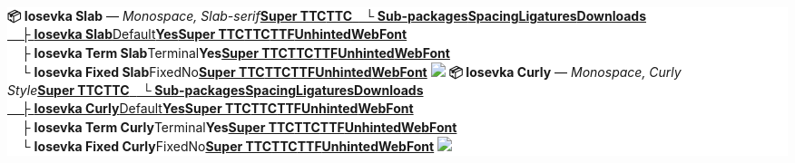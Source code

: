 <tr><td colspan="3"><b>&#x1F4E6; Iosevka Slab</b> — <i>Monospace, Slab-serif</i></td><td><b><a href="https://github.com/be5invis/Iosevka/releases/download/v10.3.0/super-ttc-iosevka-slab-10.3.0.zip">Super TTC</b></td><td><b><a href="https://github.com/be5invis/Iosevka/releases/download/v10.3.0/ttc-iosevka-slab-10.3.0.zip">TTC</b></td><td colspan="3">&nbsp;</td></tr>
<tr><td><b>&nbsp;&nbsp;└ Sub-packages</b></td><td><b>Spacing</b></td><td><b>Ligatures</b></td><td colspan="5"><b>Downloads</b></td></tr>
<tr><td>&nbsp;&nbsp;&nbsp;&nbsp;├&nbsp;<b>Iosevka Slab</b></td><td>Default</td><td><b>Yes</b></td><td><b><a href="https://github.com/be5invis/Iosevka/releases/download/v10.3.0/super-ttc-sgr-iosevka-slab-10.3.0.zip">Super TTC</a></b></td><td><b><a href="https://github.com/be5invis/Iosevka/releases/download/v10.3.0/ttc-sgr-iosevka-slab-10.3.0.zip">TTC</a></b></td><td><b><a href="https://github.com/be5invis/Iosevka/releases/download/v10.3.0/ttf-iosevka-slab-10.3.0.zip">TTF</a></b></td><td><b><a href="https://github.com/be5invis/Iosevka/releases/download/v10.3.0/ttf-unhinted-iosevka-slab-10.3.0.zip">Unhinted</a></b></td><td><b><a href="https://github.com/be5invis/Iosevka/releases/download/v10.3.0/webfont-iosevka-slab-10.3.0.zip">WebFont</a></b></td></tr>
<tr><td>&nbsp;&nbsp;&nbsp;&nbsp;├&nbsp;<b>Iosevka Term Slab</b></td><td>Terminal</td><td><b>Yes</b></td><td><b><a href="https://github.com/be5invis/Iosevka/releases/download/v10.3.0/super-ttc-sgr-iosevka-term-slab-10.3.0.zip">Super TTC</a></b></td><td><b><a href="https://github.com/be5invis/Iosevka/releases/download/v10.3.0/ttc-sgr-iosevka-term-slab-10.3.0.zip">TTC</a></b></td><td><b><a href="https://github.com/be5invis/Iosevka/releases/download/v10.3.0/ttf-iosevka-term-slab-10.3.0.zip">TTF</a></b></td><td><b><a href="https://github.com/be5invis/Iosevka/releases/download/v10.3.0/ttf-unhinted-iosevka-term-slab-10.3.0.zip">Unhinted</a></b></td><td><b><a href="https://github.com/be5invis/Iosevka/releases/download/v10.3.0/webfont-iosevka-term-slab-10.3.0.zip">WebFont</a></b></td></tr>
<tr><td>&nbsp;&nbsp;&nbsp;&nbsp;└&nbsp;<b>Iosevka Fixed Slab</b></td><td>Fixed</td><td>No</td><td><b><a href="https://github.com/be5invis/Iosevka/releases/download/v10.3.0/super-ttc-sgr-iosevka-fixed-slab-10.3.0.zip">Super TTC</a></b></td><td><b><a href="https://github.com/be5invis/Iosevka/releases/download/v10.3.0/ttc-sgr-iosevka-fixed-slab-10.3.0.zip">TTC</a></b></td><td><b><a href="https://github.com/be5invis/Iosevka/releases/download/v10.3.0/ttf-iosevka-fixed-slab-10.3.0.zip">TTF</a></b></td><td><b><a href="https://github.com/be5invis/Iosevka/releases/download/v10.3.0/ttf-unhinted-iosevka-fixed-slab-10.3.0.zip">Unhinted</a></b></td><td><b><a href="https://github.com/be5invis/Iosevka/releases/download/v10.3.0/webfont-iosevka-fixed-slab-10.3.0.zip">WebFont</a></b></td></tr>
<tr><td colspan="8"><img src="https://raw.githubusercontent.com/be5invis/Iosevka/v10.3.0/images/iosevka-slab.png"/></td><tr/>
<tr><td colspan="3"><b>&#x1F4E6; Iosevka Curly</b> — <i>Monospace, Curly Style</i></td><td><b><a href="https://github.com/be5invis/Iosevka/releases/download/v10.3.0/super-ttc-iosevka-curly-10.3.0.zip">Super TTC</b></td><td><b><a href="https://github.com/be5invis/Iosevka/releases/download/v10.3.0/ttc-iosevka-curly-10.3.0.zip">TTC</b></td><td colspan="3">&nbsp;</td></tr>
<tr><td><b>&nbsp;&nbsp;└ Sub-packages</b></td><td><b>Spacing</b></td><td><b>Ligatures</b></td><td colspan="5"><b>Downloads</b></td></tr>
<tr><td>&nbsp;&nbsp;&nbsp;&nbsp;├&nbsp;<b>Iosevka Curly</b></td><td>Default</td><td><b>Yes</b></td><td><b><a href="https://github.com/be5invis/Iosevka/releases/download/v10.3.0/super-ttc-sgr-iosevka-curly-10.3.0.zip">Super TTC</a></b></td><td><b><a href="https://github.com/be5invis/Iosevka/releases/download/v10.3.0/ttc-sgr-iosevka-curly-10.3.0.zip">TTC</a></b></td><td><b><a href="https://github.com/be5invis/Iosevka/releases/download/v10.3.0/ttf-iosevka-curly-10.3.0.zip">TTF</a></b></td><td><b><a href="https://github.com/be5invis/Iosevka/releases/download/v10.3.0/ttf-unhinted-iosevka-curly-10.3.0.zip">Unhinted</a></b></td><td><b><a href="https://github.com/be5invis/Iosevka/releases/download/v10.3.0/webfont-iosevka-curly-10.3.0.zip">WebFont</a></b></td></tr>
<tr><td>&nbsp;&nbsp;&nbsp;&nbsp;├&nbsp;<b>Iosevka Term Curly</b></td><td>Terminal</td><td><b>Yes</b></td><td><b><a href="https://github.com/be5invis/Iosevka/releases/download/v10.3.0/super-ttc-sgr-iosevka-term-curly-10.3.0.zip">Super TTC</a></b></td><td><b><a href="https://github.com/be5invis/Iosevka/releases/download/v10.3.0/ttc-sgr-iosevka-term-curly-10.3.0.zip">TTC</a></b></td><td><b><a href="https://github.com/be5invis/Iosevka/releases/download/v10.3.0/ttf-iosevka-term-curly-10.3.0.zip">TTF</a></b></td><td><b><a href="https://github.com/be5invis/Iosevka/releases/download/v10.3.0/ttf-unhinted-iosevka-term-curly-10.3.0.zip">Unhinted</a></b></td><td><b><a href="https://github.com/be5invis/Iosevka/releases/download/v10.3.0/webfont-iosevka-term-curly-10.3.0.zip">WebFont</a></b></td></tr>
<tr><td>&nbsp;&nbsp;&nbsp;&nbsp;└&nbsp;<b>Iosevka Fixed Curly</b></td><td>Fixed</td><td>No</td><td><b><a href="https://github.com/be5invis/Iosevka/releases/download/v10.3.0/super-ttc-sgr-iosevka-fixed-curly-10.3.0.zip">Super TTC</a></b></td><td><b><a href="https://github.com/be5invis/Iosevka/releases/download/v10.3.0/ttc-sgr-iosevka-fixed-curly-10.3.0.zip">TTC</a></b></td><td><b><a href="https://github.com/be5invis/Iosevka/releases/download/v10.3.0/ttf-iosevka-fixed-curly-10.3.0.zip">TTF</a></b></td><td><b><a href="https://github.com/be5invis/Iosevka/releases/download/v10.3.0/ttf-unhinted-iosevka-fixed-curly-10.3.0.zip">Unhinted</a></b></td><td><b><a href="https://github.com/be5invis/Iosevka/releases/download/v10.3.0/webfont-iosevka-fixed-curly-10.3.0.zip">WebFont</a></b></td></tr>
<tr><td colspan="8"><img src="https://raw.githubusercontent.com/be5invis/Iosevka/v10.3.0/images/iosevka-curly.png"/></td><tr/>